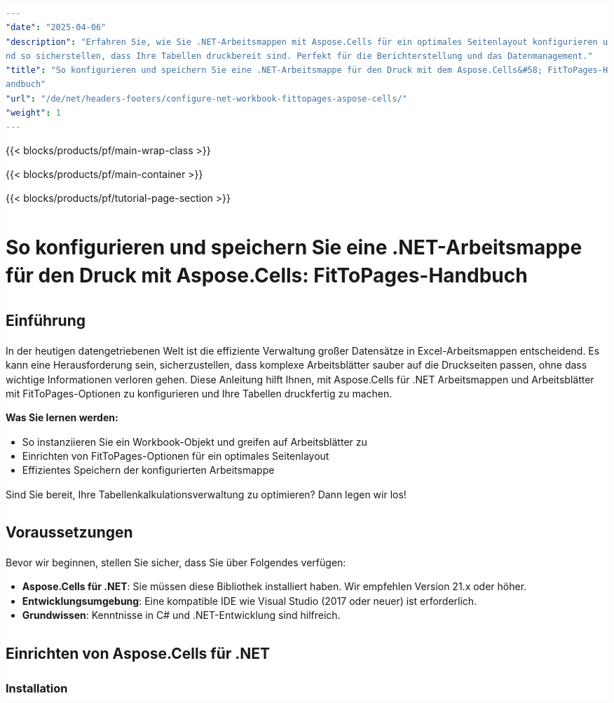 ```yaml
---
"date": "2025-04-06"
"description": "Erfahren Sie, wie Sie .NET-Arbeitsmappen mit Aspose.Cells für ein optimales Seitenlayout konfigurieren und so sicherstellen, dass Ihre Tabellen druckbereit sind. Perfekt für die Berichterstellung und das Datenmanagement."
"title": "So konfigurieren und speichern Sie eine .NET-Arbeitsmappe für den Druck mit dem Aspose.Cells&#58; FitToPages-Handbuch"
"url": "/de/net/headers-footers/configure-net-workbook-fittopages-aspose-cells/"
"weight": 1
---
```


{{< blocks/products/pf/main-wrap-class >}}

{{< blocks/products/pf/main-container >}}

{{< blocks/products/pf/tutorial-page-section >}}


# So konfigurieren und speichern Sie eine .NET-Arbeitsmappe für den Druck mit Aspose.Cells: FitToPages-Handbuch

## Einführung

In der heutigen datengetriebenen Welt ist die effiziente Verwaltung großer Datensätze in Excel-Arbeitsmappen entscheidend. Es kann eine Herausforderung sein, sicherzustellen, dass komplexe Arbeitsblätter sauber auf die Druckseiten passen, ohne dass wichtige Informationen verloren gehen. Diese Anleitung hilft Ihnen, mit Aspose.Cells für .NET Arbeitsmappen und Arbeitsblätter mit FitToPages-Optionen zu konfigurieren und Ihre Tabellen druckfertig zu machen.

**Was Sie lernen werden:**
- So instanziieren Sie ein Workbook-Objekt und greifen auf Arbeitsblätter zu
- Einrichten von FitToPages-Optionen für ein optimales Seitenlayout
- Effizientes Speichern der konfigurierten Arbeitsmappe

Sind Sie bereit, Ihre Tabellenkalkulationsverwaltung zu optimieren? Dann legen wir los!

## Voraussetzungen

Bevor wir beginnen, stellen Sie sicher, dass Sie über Folgendes verfügen:

- **Aspose.Cells für .NET**: Sie müssen diese Bibliothek installiert haben. Wir empfehlen Version 21.x oder höher.
- **Entwicklungsumgebung**: Eine kompatible IDE wie Visual Studio (2017 oder neuer) ist erforderlich.
- **Grundwissen**: Kenntnisse in C# und .NET-Entwicklung sind hilfreich.

## Einrichten von Aspose.Cells für .NET

### Installation
